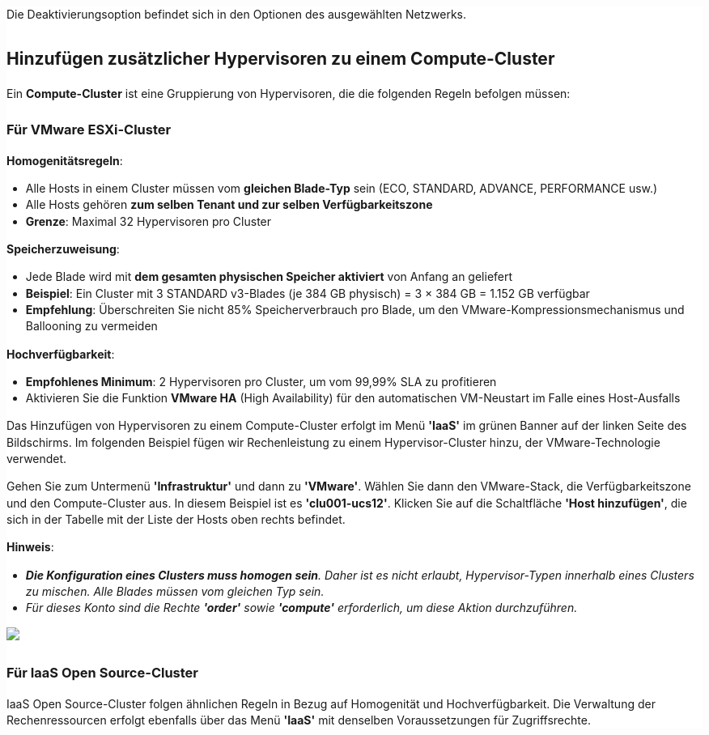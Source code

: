 Die Deaktivierungsoption befindet sich in den Optionen des ausgewählten Netzwerks.

## Hinzufügen zusätzlicher Hypervisoren zu einem Compute-Cluster

Ein __Compute-Cluster__ ist eine Gruppierung von Hypervisoren, die die folgenden Regeln befolgen müssen:

### Für VMware ESXi-Cluster

__Homogenitätsregeln__:

- Alle Hosts in einem Cluster müssen vom __gleichen Blade-Typ__ sein (ECO, STANDARD, ADVANCE, PERFORMANCE usw.)
- Alle Hosts gehören __zum selben Tenant und zur selben Verfügbarkeitszone__
- __Grenze__: Maximal 32 Hypervisoren pro Cluster

__Speicherzuweisung__:

- Jede Blade wird mit __dem gesamten physischen Speicher aktiviert__ von Anfang an geliefert
- __Beispiel__: Ein Cluster mit 3 STANDARD v3-Blades (je 384 GB physisch) = 3 × 384 GB = 1.152 GB verfügbar
- __Empfehlung__: Überschreiten Sie nicht 85% Speicherverbrauch pro Blade, um den VMware-Kompressionsmechanismus und Ballooning zu vermeiden

__Hochverfügbarkeit__:

- __Empfohlenes Minimum__: 2 Hypervisoren pro Cluster, um vom 99,99% SLA zu profitieren
- Aktivieren Sie die Funktion __VMware HA__ (High Availability) für den automatischen VM-Neustart im Falle eines Host-Ausfalls

Das Hinzufügen von Hypervisoren zu einem Compute-Cluster erfolgt im Menü __'IaaS'__ im grünen Banner auf der linken Seite des Bildschirms.
Im folgenden Beispiel fügen wir Rechenleistung zu einem Hypervisor-Cluster hinzu, der VMware-Technologie verwendet.

Gehen Sie zum Untermenü __'Infrastruktur'__ und dann zu __'VMware'__. Wählen Sie dann den VMware-Stack, die Verfügbarkeitszone und den Compute-Cluster aus.
In diesem Beispiel ist es __'clu001-ucs12'__. Klicken Sie auf die Schaltfläche __'Host hinzufügen'__, die sich in der Tabelle mit der Liste der Hosts oben rechts befindet.

__Hinweis__:

- *__Die Konfiguration eines Clusters muss homogen sein__. Daher ist es nicht erlaubt, Hypervisor-Typen innerhalb eines Clusters zu mischen. Alle Blades müssen vom gleichen Typ sein.*
- *Für dieses Konto sind die Rechte __'order'__ sowie __'compute'__ erforderlich, um diese Aktion durchzuführen.*

<img src={shivaOrdersIaasCpoolEsx} />

### Für IaaS Open Source-Cluster

IaaS Open Source-Cluster folgen ähnlichen Regeln in Bezug auf Homogenität und Hochverfügbarkeit. Die Verwaltung der Rechenressourcen erfolgt ebenfalls über das Menü __'IaaS'__ mit denselben Voraussetzungen für Zugriffsrechte.
